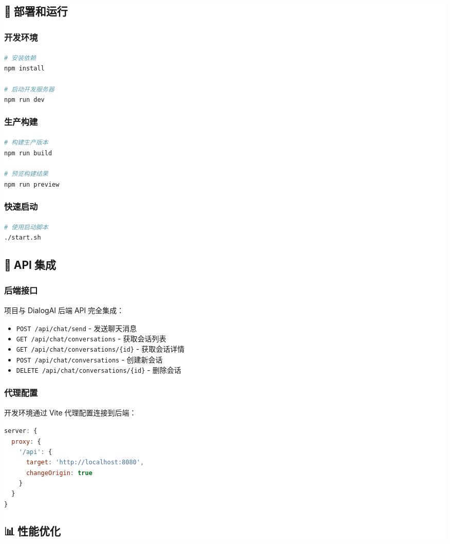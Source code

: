## 🚀 部署和运行

### 开发环境
```bash
# 安装依赖
npm install

# 启动开发服务器
npm run dev
```

### 生产构建
```bash
# 构建生产版本
npm run build

# 预览构建结果
npm run preview
```

### 快速启动
```bash
# 使用启动脚本
./start.sh
```

## 🔗 API 集成

### 后端接口
项目与 DialogAI 后端 API 完全集成：

- `POST /api/chat/send` - 发送聊天消息
- `GET /api/chat/conversations` - 获取会话列表
- `GET /api/chat/conversations/{id}` - 获取会话详情
- `POST /api/chat/conversations` - 创建新会话
- `DELETE /api/chat/conversations/{id}` - 删除会话

### 代理配置
开发环境通过 Vite 代理配置连接到后端：
```javascript
server: {
  proxy: {
    '/api': {
      target: 'http://localhost:8080',
      changeOrigin: true
    }
  }
}
```

## 📊 性能优化
